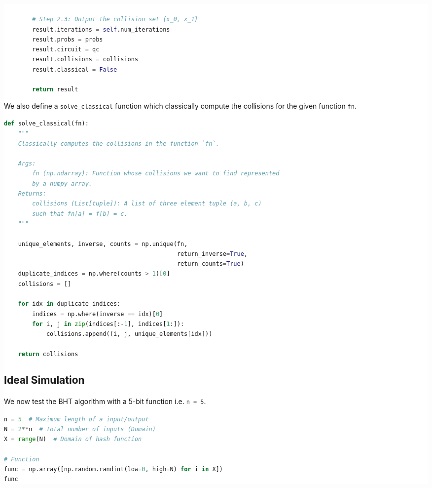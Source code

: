 ```python

        # Step 2.3: Output the collision set {x_0, x_1}
        result.iterations = self.num_iterations
        result.probs = probs
        result.circuit = qc
        result.collisions = collisions
        result.classical = False

        return result
```

We also define a `solve_classical` function which classically compute the collisions for the given function `fn`.


```python
def solve_classical(fn):
    """
    Classically computes the collisions in the function `fn`.

    Args:
        fn (np.ndarray): Function whose collisions we want to find represented
        by a numpy array.
    Returns:
        collisions (List[tuple]): A list of three element tuple (a, b, c)
        such that fn[a] = f[b] = c.
    """

    unique_elements, inverse, counts = np.unique(fn,
                                                 return_inverse=True,
                                                 return_counts=True)
    duplicate_indices = np.where(counts > 1)[0]
    collisions = []

    for idx in duplicate_indices:
        indices = np.where(inverse == idx)[0]
        for i, j in zip(indices[:-1], indices[1:]):
            collisions.append((i, j, unique_elements[idx]))

    return collisions
```

## Ideal Simulation

We now test the BHT algorithm with a 5-bit function i.e. `n = 5`.


```python
n = 5  # Maximum length of a input/output
N = 2**n  # Total number of inputs (Domain)
X = range(N)  # Domain of hash function

# Function
func = np.array([np.random.randint(low=0, high=N) for i in X])
func
```
